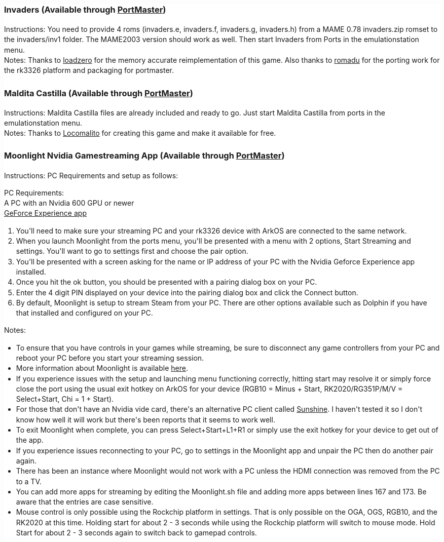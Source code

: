 ### Invaders (Available through [PortMaster](https://github.com/christianhaitian/arkos/wiki/PortMaster))
Instructions: You need to provide 4 roms (invaders.e, invaders.f, invaders.g, invaders.h) from a MAME 0.78 invaders.zip romset to the invaders/inv1 folder.  The MAME2003 version should work as well. Then start Invaders from Ports in the emulationstation menu. \
Notes: Thanks to [loadzero](https://github.com/loadzero/si78c) for the memory accurate reimplementation of this game.  Also thanks to [romadu](https://github.com/romadu/si78c) for the porting work for the rk3326 platform and packaging for portmaster.

### Maldita Castilla (Available through [PortMaster](https://github.com/christianhaitian/arkos/wiki/PortMaster))
Instructions: Maldita Castilla files are already included and ready to go.  Just start Maldita Castilla from ports in the emulationstation menu. \
Notes: Thanks to [Locomalito](https://locomalito.com/maldita_castilla.php) for creating this game and make it available for free.

### Moonlight Nvidia Gamestreaming App (Available through [PortMaster](https://github.com/christianhaitian/arkos/wiki/PortMaster))
Instructions: PC Requirements and setup as follows:

PC Requirements: \
A PC with an Nvidia 600 GPU or newer \
[GeForce Experience app](https://www.nvidia.com/en-us/geforce/geforce-experience/)

1. You'll need to make sure your streaming PC and your rk3326 device with ArkOS are connected to the same network.
2. When you launch Moonlight from the ports menu, you'll be presented with a menu with 2 options, Start Streaming and settings.  You'll want to go to settings first and choose the pair option.
3. You'll be presented with a screen asking for the name or IP address of your PC with the Nvidia Geforce Experience app installed.
4. Once you hit the ok button, you should be presented with a pairing dialog box on your PC.
5. Enter the 4 digit PIN displayed on your device into the pairing dialog box and click the Connect button.
6. By default, Moonlight is setup to stream Steam from your PC.  There are other options available such as Dolphin if you have that installed and configured on your PC.

Notes:
* To ensure that you have controls in your games while streaming, be sure to disconnect any game controllers from your PC and reboot your PC before you start your streaming session.
* More information about Moonlight is available [here](https://github.com/moonlight-stream/moonlight-docs/wiki).
* If you experience issues with the setup and launching menu functioning correctly, hitting start may resolve it or simply force close the port using the usual exit hotkey on ArkOS for your device (RGB10 = Minus + Start, RK2020/RG351P/M/V = Select+Start,  Chi = 1 + Start). 
* For those that don't have an Nvidia vide card, there's an alternative PC client called [Sunshine](https://github.com/loki-47-6F-64/sunshine).  I haven't tested it so I don't know how well it will work but there's been reports that it seems to work well.
* To exit Moonlight when complete, you can press Select+Start+L1+R1 or simply use the exit hotkey for your device to get out of the app.
* If you experience issues reconnecting to your PC, go to settings in the Moonlight app and unpair the PC then do another pair again.
* There has been an instance where Moonlight would not work with a PC unless the HDMI connection was removed from the PC to a TV.
* You can add more apps for streaming by editing the Moonlight.sh file and adding more apps between lines 167 and 173.  Be aware that the entries are case sensitive.
* Mouse control is only possible using the Rockchip platform in settings.  That is only possible on the OGA, OGS, RGB10, and the RK2020 at this time.  Holding start for about 2 - 3 seconds while using the Rockchip platform will switch to mouse mode.  Hold Start for about 2 - 3 seconds again to switch back to gamepad controls.
